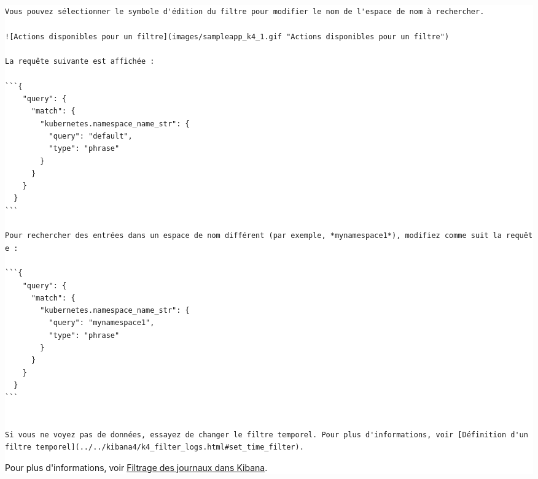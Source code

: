     Vous pouvez sélectionner le symbole d'édition du filtre pour modifier le nom de l'espace de nom à rechercher.   
    
    ![Actions disponibles pour un filtre](images/sampleapp_k4_1.gif "Actions disponibles pour un filtre")
    
    La requête suivante est affichée :
    
    ```{
        "query": {
          "match": {
            "kubernetes.namespace_name_str": {
              "query": "default",
              "type": "phrase"
            }
          }
        }
      }
    ```
    
    Pour rechercher des entrées dans un espace de nom différent (par exemple, *mynamespace1*), modifiez comme suit la requête :
    
    ```{
        "query": {
          "match": {
            "kubernetes.namespace_name_str": {
              "query": "mynamespace1",
              "type": "phrase"
            }
          }
        }
      }
    ```
    

    Si vous ne voyez pas de données, essayez de changer le filtre temporel. Pour plus d'informations, voir [Définition d'un filtre temporel](../../kibana4/k4_filter_logs.html#set_time_filter).
    


Pour plus d'informations, voir [Filtrage des journaux dans Kibana](../../kibana4/k4_filter_logs.html#k4_filter_logs).

